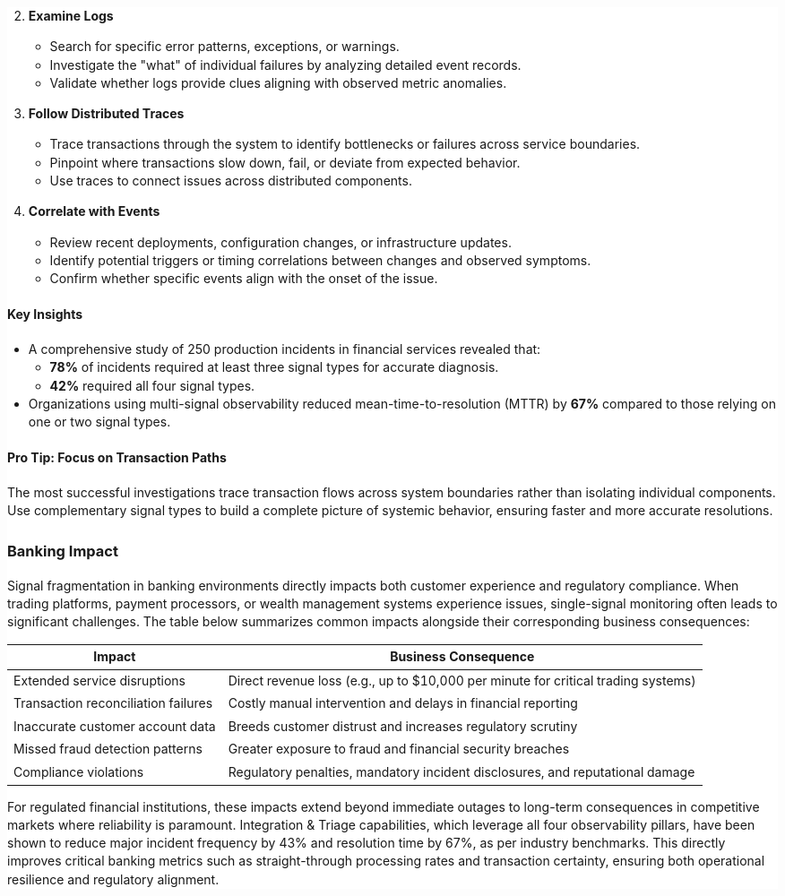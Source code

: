 2. **Examine Logs**

   - Search for specific error patterns, exceptions, or warnings.
   - Investigate the "what" of individual failures by analyzing detailed event records.
   - Validate whether logs provide clues aligning with observed metric anomalies.

3. **Follow Distributed Traces**

   - Trace transactions through the system to identify bottlenecks or failures across service boundaries.
   - Pinpoint where transactions slow down, fail, or deviate from expected behavior.
   - Use traces to connect issues across distributed components.

4. **Correlate with Events**

   - Review recent deployments, configuration changes, or infrastructure updates.
   - Identify potential triggers or timing correlations between changes and observed symptoms.
   - Confirm whether specific events align with the onset of the issue.

#### Key Insights

- A comprehensive study of 250 production incidents in financial services revealed that:
  - **78%** of incidents required at least three signal types for accurate diagnosis.
  - **42%** required all four signal types.
- Organizations using multi-signal observability reduced mean-time-to-resolution (MTTR) by **67%** compared to those relying on one or two signal types.

#### Pro Tip: Focus on Transaction Paths

The most successful investigations trace transaction flows across system boundaries rather than isolating individual components. Use complementary signal types to build a complete picture of systemic behavior, ensuring faster and more accurate resolutions.

### Banking Impact

Signal fragmentation in banking environments directly impacts both customer experience and regulatory compliance. When trading platforms, payment processors, or wealth management systems experience issues, single-signal monitoring often leads to significant challenges. The table below summarizes common impacts alongside their corresponding business consequences:

| **Impact**                          | **Business Consequence**                                                          |
| ----------------------------------- | --------------------------------------------------------------------------------- |
| Extended service disruptions        | Direct revenue loss (e.g., up to $10,000 per minute for critical trading systems) |
| Transaction reconciliation failures | Costly manual intervention and delays in financial reporting                      |
| Inaccurate customer account data    | Breeds customer distrust and increases regulatory scrutiny                        |
| Missed fraud detection patterns     | Greater exposure to fraud and financial security breaches                         |
| Compliance violations               | Regulatory penalties, mandatory incident disclosures, and reputational damage     |

For regulated financial institutions, these impacts extend beyond immediate outages to long-term consequences in competitive markets where reliability is paramount. Integration & Triage capabilities, which leverage all four observability pillars, have been shown to reduce major incident frequency by 43% and resolution time by 67%, as per industry benchmarks. This directly improves critical banking metrics such as straight-through processing rates and transaction certainty, ensuring both operational resilience and regulatory alignment.
